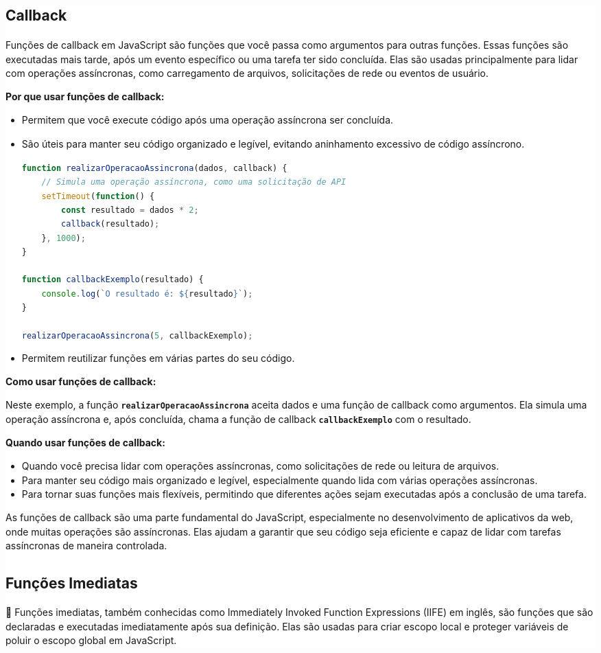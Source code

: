 ## Callback

Funções de callback em JavaScript são funções que você passa como argumentos para outras funções. Essas funções são executadas mais tarde, após um evento específico ou uma tarefa ter sido concluída. Elas são usadas principalmente para lidar com operações assíncronas, como carregamento de arquivos, solicitações de rede ou eventos de usuário.

**Por que usar funções de callback:**

- Permitem que você execute código após uma operação assíncrona ser concluída.
- São úteis para manter seu código organizado e legível, evitando aninhamento excessivo de código assíncrono.
    
    ```jsx
    function realizarOperacaoAssincrona(dados, callback) {
        // Simula uma operação assíncrona, como uma solicitação de API
        setTimeout(function() {
            const resultado = dados * 2;
            callback(resultado);
        }, 1000);
    }
    
    function callbackExemplo(resultado) {
        console.log(`O resultado é: ${resultado}`);
    }
    
    realizarOperacaoAssincrona(5, callbackExemplo);
    ```
    
- Permitem reutilizar funções em várias partes do seu código.

**Como usar funções de callback:**

Neste exemplo, a função **`realizarOperacaoAssincrona`** aceita dados e uma função de callback como argumentos. Ela simula uma operação assíncrona e, após concluída, chama a função de callback **`callbackExemplo`** com o resultado.

**Quando usar funções de callback:**

- Quando você precisa lidar com operações assíncronas, como solicitações de rede ou leitura de arquivos.
- Para manter seu código mais organizado e legível, especialmente quando lida com várias operações assíncronas.
- Para tornar suas funções mais flexíveis, permitindo que diferentes ações sejam executadas após a conclusão de uma tarefa.

As funções de callback são uma parte fundamental do JavaScript, especialmente no desenvolvimento de aplicativos da web, onde muitas operações são assíncronas. Elas ajudam a garantir que seu código seja eficiente e capaz de lidar com tarefas assíncronas de maneira controlada.

## Funções Imediatas

<aside>
📌 Funções imediatas, também conhecidas como Immediately Invoked Function Expressions (IIFE) em inglês, são funções que são declaradas e executadas imediatamente após sua definição. Elas são usadas para criar escopo local e proteger variáveis de poluir o escopo global em JavaScript.
